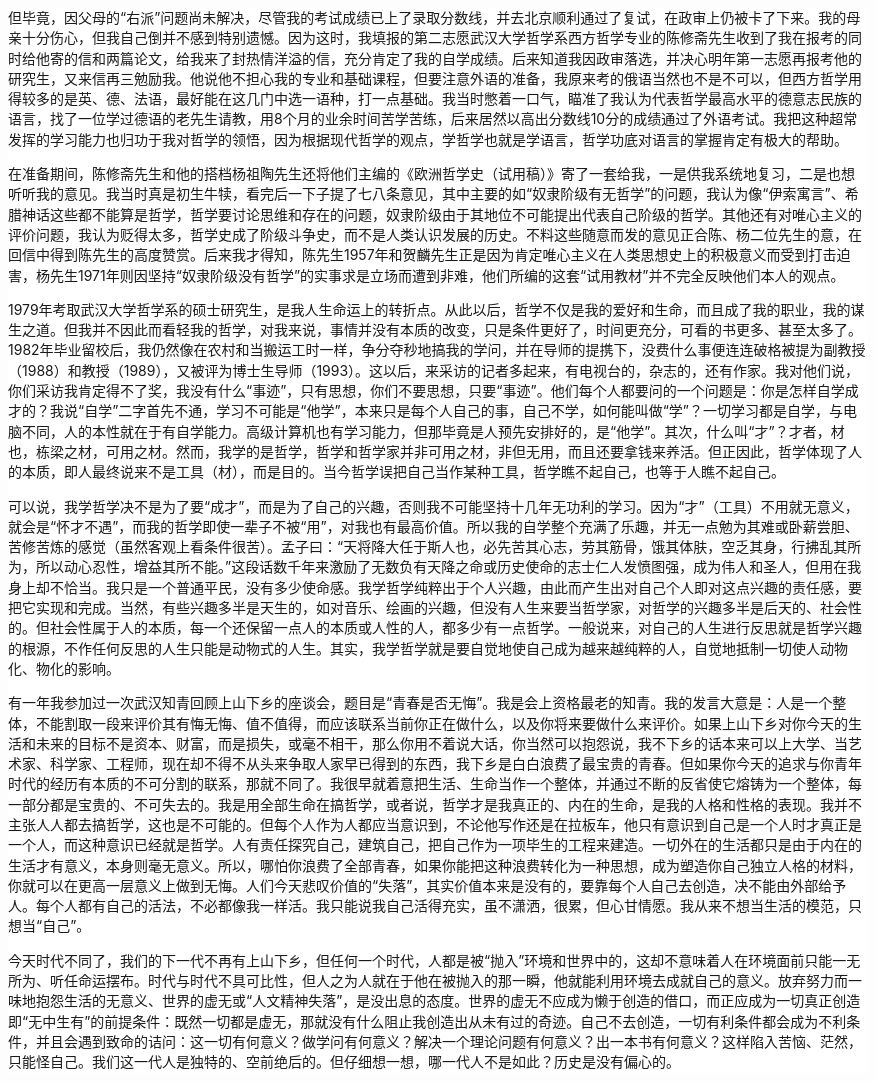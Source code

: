 但毕竟，因父母的“右派”问题尚未解决，尽管我的考试成绩已上了录取分数线，并去北京顺利通过了复试，在政审上仍被卡了下来。我的母亲十分伤心，但我自己倒并不感到特别遗憾。因为这时，我填报的第二志愿武汉大学哲学系西方哲学专业的陈修斋先生收到了我在报考的同时给他寄的信和两篇论文，给我来了封热情洋溢的信，充分肯定了我的自学成绩。后来知道我因政审落选，并决心明年第一志愿再报考他的研究生，又来信再三勉励我。他说他不担心我的专业和基础课程，但要注意外语的准备，我原来考的俄语当然也不是不可以，但西方哲学用得较多的是英、德、法语，最好能在这几门中选一语种，打一点基础。我当时憋着一口气，瞄准了我认为代表哲学最高水平的德意志民族的语言，找了一位学过德语的老先生请教，用8个月的业余时间苦学苦练，后来居然以高出分数线10分的成绩通过了外语考试。我把这种超常发挥的学习能力也归功于我对哲学的领悟，因为根据现代哲学的观点，学哲学也就是学语言，哲学功底对语言的掌握肯定有极大的帮助。

在准备期间，陈修斋先生和他的搭档杨祖陶先生还将他们主编的《欧洲哲学史（试用稿）》寄了一套给我，一是供我系统地复习，二是也想听听我的意见。我当时真是初生牛犊，看完后一下子提了七八条意见，其中主要的如“奴隶阶级有无哲学”的问题，我认为像“伊索寓言”、希腊神话这些都不能算是哲学，哲学要讨论思维和存在的问题，奴隶阶级由于其地位不可能提出代表自己阶级的哲学。其他还有对唯心主义的评价问题，我认为贬得太多，哲学史成了阶级斗争史，而不是人类认识发展的历史。不料这些随意而发的意见正合陈、杨二位先生的意，在回信中得到陈先生的高度赞赏。后来我才得知，陈先生1957年和贺麟先生正是因为肯定唯心主义在人类思想史上的积极意义而受到打击迫害，杨先生1971年则因坚持“奴隶阶级没有哲学”的实事求是立场而遭到非难，他们所编的这套“试用教材”并不完全反映他们本人的观点。

1979年考取武汉大学哲学系的硕士研究生，是我人生命运上的转折点。从此以后，哲学不仅是我的爱好和生命，而且成了我的职业，我的谋生之道。但我并不因此而看轻我的哲学，对我来说，事情并没有本质的改变，只是条件更好了，时间更充分，可看的书更多、甚至太多了。1982年毕业留校后，我仍然像在农村和当搬运工时一样，争分夺秒地搞我的学问，并在导师的提携下，没费什么事便连连破格被提为副教授（1988）和教授（1989），又被评为博士生导师（1993）。这以后，来采访的记者多起来，有电视台的，杂志的，还有作家。我对他们说，你们采访我肯定得不了奖，我没有什么“事迹”，只有思想，你们不要思想，只要“事迹”。他们每个人都要问的一个问题是：你是怎样自学成才的？我说“自学”二字首先不通，学习不可能是“他学”，本来只是每个人自己的事，自己不学，如何能叫做“学”？一切学习都是自学，与电脑不同，人的本性就在于有自学能力。高级计算机也有学习能力，但那毕竟是人预先安排好的，是“他学”。其次，什么叫“才”？才者，材也，栋梁之材，可用之材。然而，我学的是哲学，哲学和哲学家并非可用之材，非但无用，而且还要拿钱来养活。但正因此，哲学体现了人的本质，即人最终说来不是工具（材），而是目的。当今哲学误把自己当作某种工具，哲学瞧不起自己，也等于人瞧不起自己。

可以说，我学哲学决不是为了要“成才”，而是为了自己的兴趣，否则我不可能坚持十几年无功利的学习。因为“才”（工具）不用就无意义，就会是“怀才不遇”，而我的哲学即使一辈子不被“用”，对我也有最高价值。所以我的自学整个充满了乐趣，并无一点勉为其难或卧薪尝胆、苦修苦炼的感觉（虽然客观上看条件很苦）。孟子曰：“天将降大任于斯人也，必先苦其心志，劳其筋骨，饿其体肤，空乏其身，行拂乱其所为，所以动心忍性，增益其所不能。”这段话数千年来激励了无数负有天降之命或历史使命的志士仁人发愤图强，成为伟人和圣人，但用在我身上却不恰当。我只是一个普通平民，没有多少使命感。我学哲学纯粹出于个人兴趣，由此而产生出对自己个人即对这点兴趣的责任感，要把它实现和完成。当然，有些兴趣多半是天生的，如对音乐、绘画的兴趣，但没有人生来要当哲学家，对哲学的兴趣多半是后天的、社会性的。但社会性属于人的本质，每一个还保留一点人的本质或人性的人，都多少有一点哲学。一般说来，对自己的人生进行反思就是哲学兴趣的根源，不作任何反思的人生只能是动物式的人生。其实，我学哲学就是要自觉地使自己成为越来越纯粹的人，自觉地抵制一切使人动物化、物化的影响。

有一年我参加过一次武汉知青回顾上山下乡的座谈会，题目是“青春是否无悔”。我是会上资格最老的知青。我的发言大意是：人是一个整体，不能割取一段来评价其有悔无悔、值不值得，而应该联系当前你正在做什么，以及你将来要做什么来评价。如果上山下乡对你今天的生活和未来的目标不是资本、财富，而是损失，或毫不相干，那么你用不着说大话，你当然可以抱怨说，我不下乡的话本来可以上大学、当艺术家、科学家、工程师，现在却不得不从头来争取人家早已得到的东西，我下乡是白白浪费了最宝贵的青春。但如果你今天的追求与你青年时代的经历有本质的不可分割的联系，那就不同了。我很早就着意把生活、生命当作一个整体，并通过不断的反省使它熔铸为一个整体，每一部分都是宝贵的、不可失去的。我是用全部生命在搞哲学，或者说，哲学才是我真正的、内在的生命，是我的人格和性格的表现。我并不主张人人都去搞哲学，这也是不可能的。但每个人作为人都应当意识到，不论他写作还是在拉板车，他只有意识到自己是一个人时才真正是一个人，而这种意识已经就是哲学。人有责任探究自己，建筑自己，把自己作为一项毕生的工程来建造。一切外在的生活都只是由于内在的生活才有意义，本身则毫无意义。所以，哪怕你浪费了全部青春，如果你能把这种浪费转化为一种思想，成为塑造你自己独立人格的材料，你就可以在更高一层意义上做到无悔。人们今天悲叹价值的“失落”，其实价值本来是没有的，要靠每个人自己去创造，决不能由外部给予人。每个人都有自己的活法，不必都像我一样活。我只能说我自己活得充实，虽不潇洒，很累，但心甘情愿。我从来不想当生活的模范，只想当“自己”。

今天时代不同了，我们的下一代不再有上山下乡，但任何一个时代，人都是被“抛入”环境和世界中的，这却不意味着人在环境面前只能一无所为、听任命运摆布。时代与时代不具可比性，但人之为人就在于他在被抛入的那一瞬，他就能利用环境去成就自己的意义。放弃努力而一味地抱怨生活的无意义、世界的虚无或“人文精神失落”，是没出息的态度。世界的虚无不应成为懒于创造的借口，而正应成为一切真正创造即“无中生有”的前提条件：既然一切都是虚无，那就没有什么阻止我创造出从未有过的奇迹。自己不去创造，一切有利条件都会成为不利条件，并且会遇到致命的诘问：这一切有何意义？做学问有何意义？解决一个理论问题有何意义？出一本书有何意义？这样陷入苦恼、茫然，只能怪自己。我们这一代人是独特的、空前绝后的。但仔细想一想，哪一代人不是如此？历史是没有偏心的。
